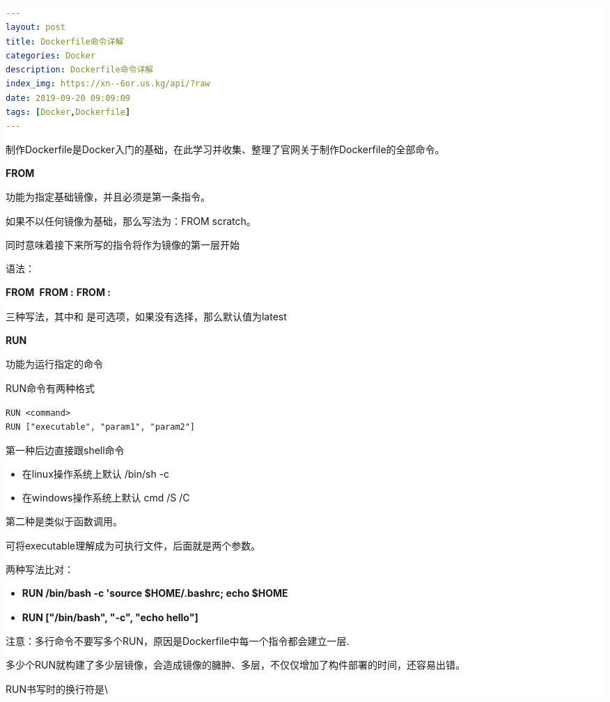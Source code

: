 ```yaml
---
layout: post
title: Dockerfile命令详解
categories: Docker
description: Dockerfile命令详解
index_img: https://xn--6or.us.kg/api/?raw
date: 2019-09-20 09:09:09
tags: [Docker,Dockerfile]
---
```


制作Dockerfile是Docker入门的基础，在此学习并收集、整理了官网关于制作Dockerfile的全部命令。

**FROM**

功能为指定基础镜像，并且必须是第一条指令。

如果不以任何镜像为基础，那么写法为：FROM scratch。

同时意味着接下来所写的指令将作为镜像的第一层开始

语法：

**FROM <image>**
**FROM <image>:<tag>**
**FROM <image>:<digest>**

三种写法，其中<tag>和<digest> 是可选项，如果没有选择，那么默认值为latest

**RUN**

功能为运行指定的命令

RUN命令有两种格式

```
RUN <command>
RUN ["executable", "param1", "param2"]
```

第一种后边直接跟shell命令

*   在linux操作系统上默认 /bin/sh \-c

*   在windows操作系统上默认 cmd /S /C

第二种是类似于函数调用。

可将executable理解成为可执行文件，后面就是两个参数。

两种写法比对：

*   **RUN /bin/bash \-c 'source $HOME/.bashrc; echo $HOME**

*   **RUN \["/bin/bash", "\-c", "echo hello"\]**

注意：多行命令不要写多个RUN，原因是Dockerfile中每一个指令都会建立一层.

多少个RUN就构建了多少层镜像，会造成镜像的臃肿、多层，不仅仅增加了构件部署的时间，还容易出错。

RUN书写时的换行符是\\
